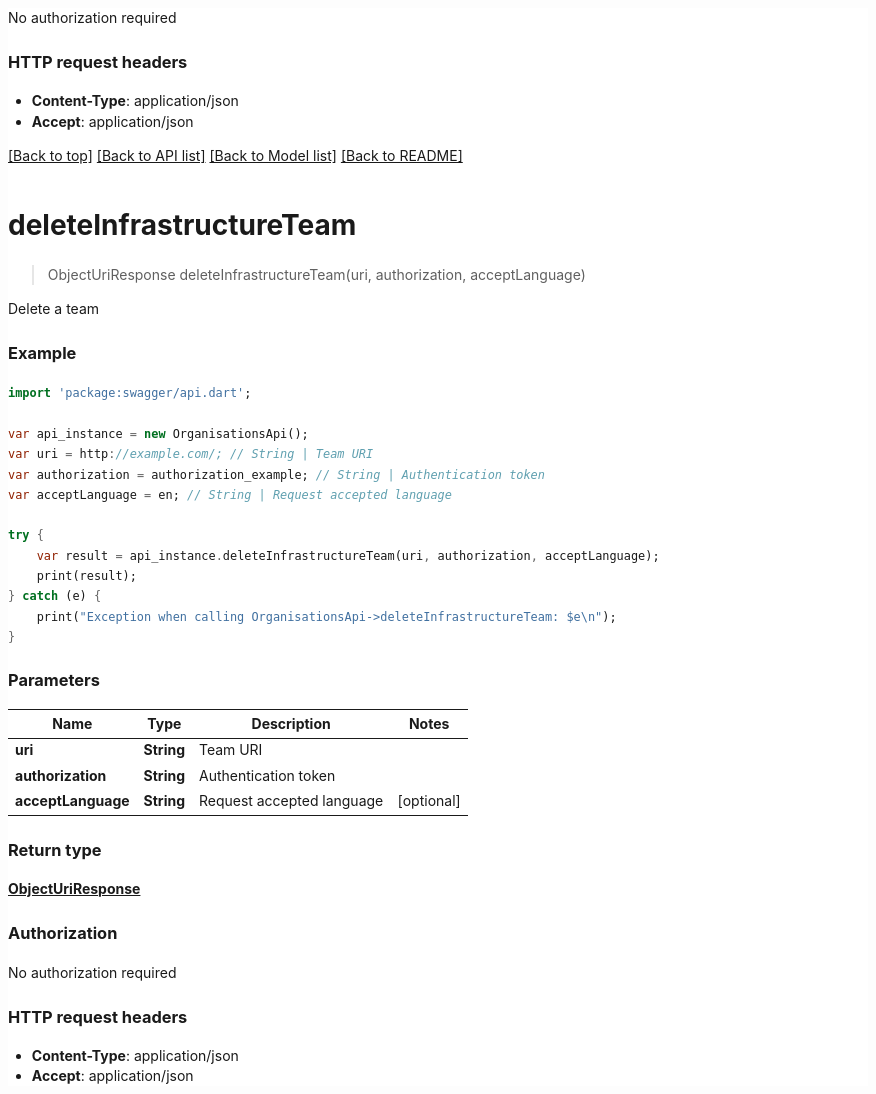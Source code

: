 No authorization required

### HTTP request headers

 - **Content-Type**: application/json
 - **Accept**: application/json

[[Back to top]](#) [[Back to API list]](../README.md#documentation-for-api-endpoints) [[Back to Model list]](../README.md#documentation-for-models) [[Back to README]](../README.md)

# **deleteInfrastructureTeam**
> ObjectUriResponse deleteInfrastructureTeam(uri, authorization, acceptLanguage)

Delete a team



### Example 
```dart
import 'package:swagger/api.dart';

var api_instance = new OrganisationsApi();
var uri = http://example.com/; // String | Team URI
var authorization = authorization_example; // String | Authentication token
var acceptLanguage = en; // String | Request accepted language

try { 
    var result = api_instance.deleteInfrastructureTeam(uri, authorization, acceptLanguage);
    print(result);
} catch (e) {
    print("Exception when calling OrganisationsApi->deleteInfrastructureTeam: $e\n");
}
```

### Parameters

Name | Type | Description  | Notes
------------- | ------------- | ------------- | -------------
 **uri** | **String**| Team URI | 
 **authorization** | **String**| Authentication token | 
 **acceptLanguage** | **String**| Request accepted language | [optional] 

### Return type

[**ObjectUriResponse**](ObjectUriResponse.md)

### Authorization

No authorization required

### HTTP request headers

 - **Content-Type**: application/json
 - **Accept**: application/json
